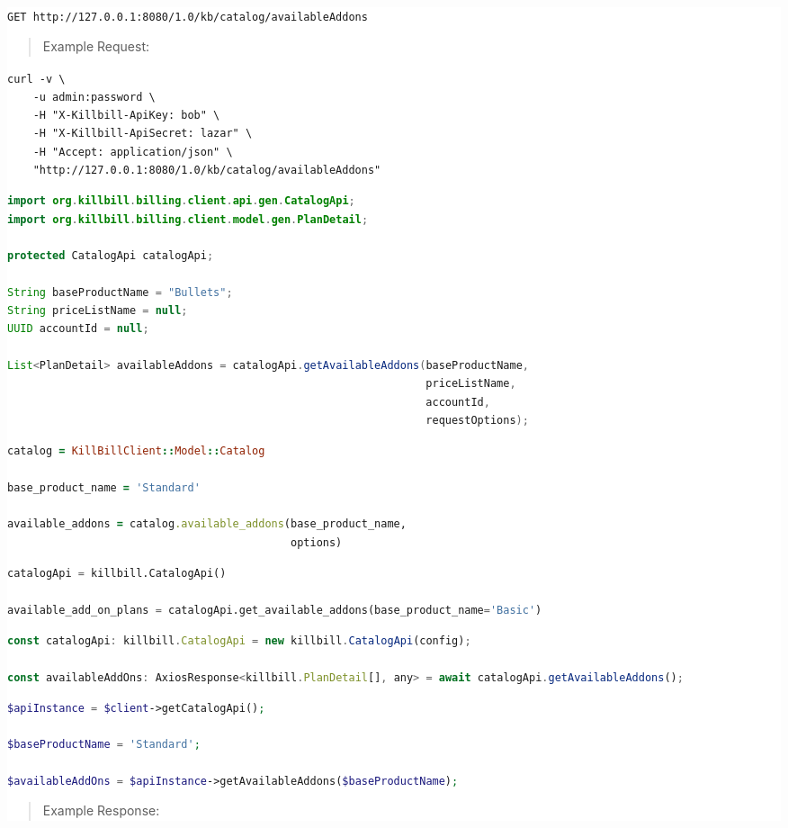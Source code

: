 `GET http://127.0.0.1:8080/1.0/kb/catalog/availableAddons`

> Example Request:

```shell
curl -v \
    -u admin:password \
    -H "X-Killbill-ApiKey: bob" \
    -H "X-Killbill-ApiSecret: lazar" \
    -H "Accept: application/json" \
    "http://127.0.0.1:8080/1.0/kb/catalog/availableAddons"	
```

```java
import org.killbill.billing.client.api.gen.CatalogApi;
import org.killbill.billing.client.model.gen.PlanDetail;

protected CatalogApi catalogApi;

String baseProductName = "Bullets";
String priceListName = null;
UUID accountId = null;

List<PlanDetail> availableAddons = catalogApi.getAvailableAddons(baseProductName, 
                                                                 priceListName, 
                                                                 accountId, 
                                                                 requestOptions);
```

```ruby
catalog = KillBillClient::Model::Catalog

base_product_name = 'Standard'

available_addons = catalog.available_addons(base_product_name,
                                            options)
```

```python
catalogApi = killbill.CatalogApi()
        
available_add_on_plans = catalogApi.get_available_addons(base_product_name='Basic')
```
```javascript
const catalogApi: killbill.CatalogApi = new killbill.CatalogApi(config);

const availableAddOns: AxiosResponse<killbill.PlanDetail[], any> = await catalogApi.getAvailableAddons();
```
```php
$apiInstance = $client->getCatalogApi();

$baseProductName = 'Standard';

$availableAddOns = $apiInstance->getAvailableAddons($baseProductName);
```
> Example Response:
